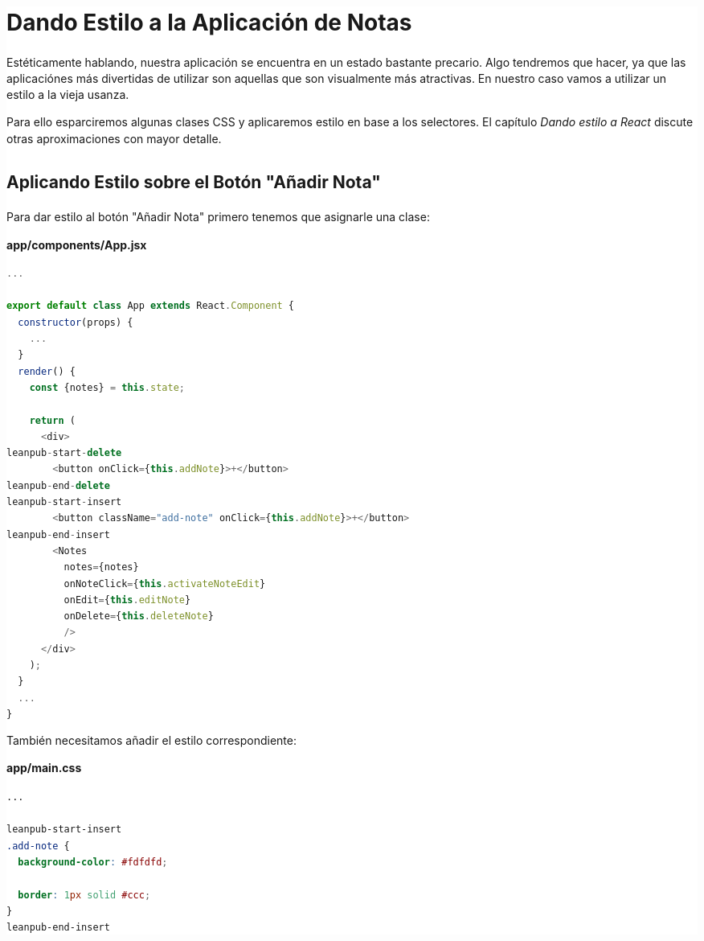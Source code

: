# Dando Estilo a la Aplicación de Notas

Estéticamente hablando, nuestra aplicación se encuentra en un estado bastante precario. Algo tendremos que hacer, ya que las aplicaciónes más divertidas de utilizar son aquellas que son visualmente más atractivas. En nuestro caso vamos a utilizar un estilo a la vieja usanza.

Para ello esparciremos algunas clases CSS y aplicaremos estilo en base a los selectores. El capítulo *Dando estilo a React* discute otras aproximaciones con mayor detalle.

## Aplicando Estilo sobre el Botón "Añadir Nota"

Para dar estilo al botón "Añadir Nota" primero tenemos que asignarle una clase:

**app/components/App.jsx**

```javascript
...

export default class App extends React.Component {
  constructor(props) {
    ...
  }
  render() {
    const {notes} = this.state;

    return (
      <div>
leanpub-start-delete
        <button onClick={this.addNote}>+</button>
leanpub-end-delete
leanpub-start-insert
        <button className="add-note" onClick={this.addNote}>+</button>
leanpub-end-insert
        <Notes
          notes={notes}
          onNoteClick={this.activateNoteEdit}
          onEdit={this.editNote}
          onDelete={this.deleteNote}
          />
      </div>
    );
  }
  ...
}
```

También necesitamos añadir el estilo correspondiente:

**app/main.css**

```css
...

leanpub-start-insert
.add-note {
  background-color: #fdfdfd;

  border: 1px solid #ccc;
}
leanpub-end-insert
```
